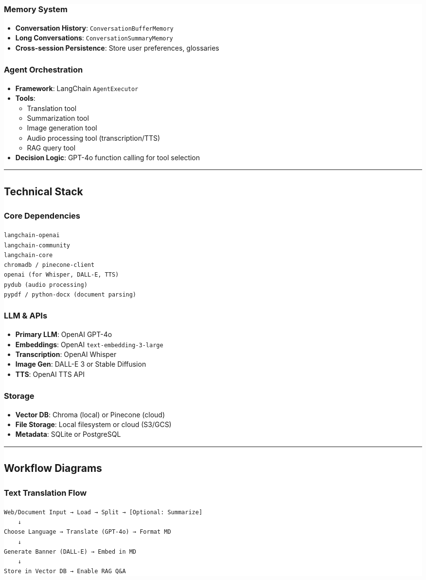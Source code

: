 ### **Memory System**
- **Conversation History**: `ConversationBufferMemory`
- **Long Conversations**: `ConversationSummaryMemory`
- **Cross-session Persistence**: Store user preferences, glossaries

### **Agent Orchestration**
- **Framework**: LangChain `AgentExecutor`
- **Tools**:
  - Translation tool
  - Summarization tool
  - Image generation tool
  - Audio processing tool (transcription/TTS)
  - RAG query tool
- **Decision Logic**: GPT-4o function calling for tool selection

---

## Technical Stack

### **Core Dependencies**
```
langchain-openai
langchain-community
langchain-core
chromadb / pinecone-client
openai (for Whisper, DALL-E, TTS)
pydub (audio processing)
pypdf / python-docx (document parsing)
```

### **LLM & APIs**
- **Primary LLM**: OpenAI GPT-4o
- **Embeddings**: OpenAI `text-embedding-3-large`
- **Transcription**: OpenAI Whisper
- **Image Gen**: DALL-E 3 or Stable Diffusion
- **TTS**: OpenAI TTS API

### **Storage**
- **Vector DB**: Chroma (local) or Pinecone (cloud)
- **File Storage**: Local filesystem or cloud (S3/GCS)
- **Metadata**: SQLite or PostgreSQL

---

## Workflow Diagrams

### **Text Translation Flow**
```
Web/Document Input → Load → Split → [Optional: Summarize]
    ↓
Choose Language → Translate (GPT-4o) → Format MD
    ↓
Generate Banner (DALL-E) → Embed in MD
    ↓
Store in Vector DB → Enable RAG Q&A
```
